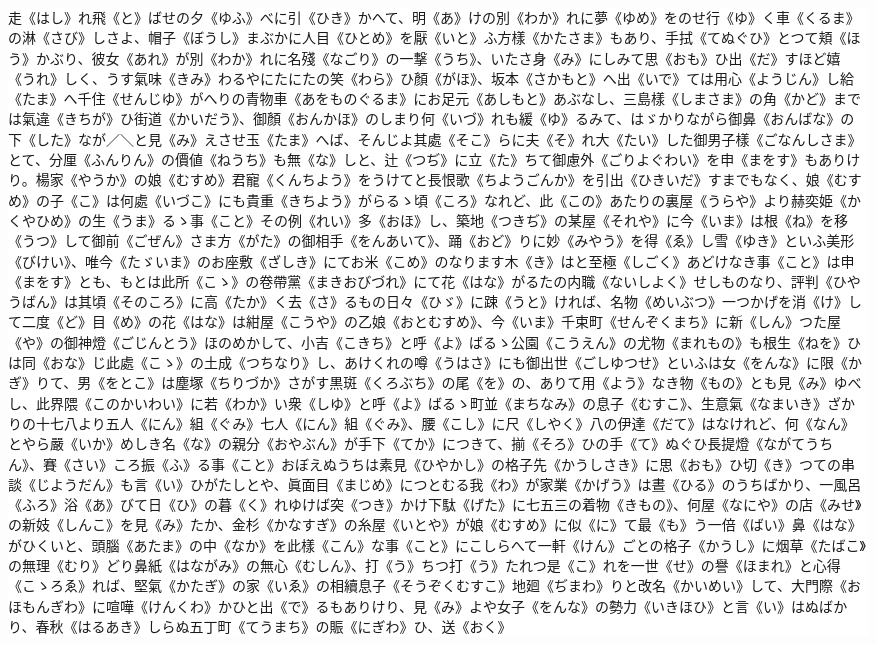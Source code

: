 走《はし》れ飛《と》ばせの夕《ゆふ》べに引《ひき》かへて、明《あ》けの別《わか》れに夢《ゆめ》をのせ行《ゆ》く車《くるま》の淋《さび》しさよ、帽子《ぼうし》まぶかに人目《ひとめ》を厭《いと》ふ方樣《かたさま》もあり、手拭《てぬぐひ》とつて頬《ほう》かぶり、彼女《あれ》が別《わか》れに名殘《なごり》の一撃《うち》、いたさ身《み》にしみて思《おも》ひ出《だ》すほど嬉《うれ》しく、うす氣味《きみ》わるやにたにたの笑《わら》ひ顏《がほ》、坂本《さかもと》へ出《いで》ては用心《ようじん》し給《たま》へ千住《せんじゆ》がへりの青物車《あをものぐるま》にお足元《あしもと》あぶなし、三島樣《しまさま》の角《かど》までは氣違《きちが》ひ街道《かいだう》、御顏《おんかほ》のしまり何《いづ》れも緩《ゆ》るみて、はゞかりながら御鼻《おんばな》の下《した》なが／＼と見《み》えさせ玉《たま》へば、そんじよ其處《そこ》らに夫《そ》れ大《たい》した御男子樣《ごなんしさま》とて、分厘《ふんりん》の價値《ねうち》も無《な》しと、辻《つぢ》に立《た》ちて御慮外《ごりよぐわい》を申《まをす》もありけり。楊家《やうか》の娘《むすめ》君寵《くんちよう》をうけてと長恨歌《ちようごんか》を引出《ひきいだ》すまでもなく、娘《むすめ》の子《こ》は何處《いづこ》にも貴重《きちよう》がらるゝ頃《ころ》なれど、此《この》あたりの裏屋《うらや》より赫奕姫《かくやひめ》の生《うま》るゝ事《こと》その例《れい》多《おほ》し、築地《つきぢ》の某屋《それや》に今《いま》は根《ね》を移《うつ》して御前《ごぜん》さま方《がた》の御相手《をんあいて》、踊《おど》りに妙《みやう》を得《ゑ》し雪《ゆき》といふ美形《びけい》、唯今《たゞいま》のお座敷《ざしき》にてお米《こめ》のなります木《き》はと至極《しごく》あどけなき事《こと》は申《まをす》とも、もとは此所《こゝ》の卷帶黨《まきおびづれ》にて花《はな》がるたの内職《ないしよく》せしものなり、評判《ひやうばん》は其頃《そのころ》に高《たか》く去《さ》るもの日々《ひゞ》に踈《うと》ければ、名物《めいぶつ》一つかげを消《け》して二度《ど》目《め》の花《はな》は紺屋《こうや》の乙娘《おとむすめ》、今《いま》千束町《せんぞくまち》に新《しん》つた屋《や》の御神燈《ごじんとう》ほのめかして、小吉《こきち》と呼《よ》ばるゝ公園《こうえん》の尤物《まれもの》も根生《ねを》ひは同《おな》じ此處《こゝ》の土成《つちなり》し、あけくれの噂《うはさ》にも御出世《ごしゆつせ》といふは女《をんな》に限《かぎ》りて、男《をとこ》は塵塚《ちりづか》さがす黒斑《くろぶち》の尾《を》の、ありて用《よう》なき物《もの》とも見《み》ゆべし、此界隈《このかいわい》に若《わか》い衆《しゆ》と呼《よ》ばるゝ町並《まちなみ》の息子《むすこ》、生意氣《なまいき》ざかりの十七八より五人《にん》組《ぐみ》七人《にん》組《ぐみ》、腰《こし》に尺《しやく》八の伊達《だて》はなけれど、何《なん》とやら嚴《いか》めしき名《な》の親分《おやぶん》が手下《てか》につきて、揃《そろ》ひの手《て》ぬぐひ長提燈《ながてうちん》、賽《さい》ころ振《ふ》る事《こと》おぼえぬうちは素見《ひやかし》の格子先《かうしさき》に思《おも》ひ切《き》つての串談《じようだん》も言《い》ひがたしとや、眞面目《まじめ》につとむる我《わ》が家業《かげう》は晝《ひる》のうちばかり、一風呂《ふろ》浴《あ》びて日《ひ》の暮《く》れゆけば突《つき》かけ下駄《げた》に七五三の着物《きもの》、何屋《なにや》の店《みせ》の新妓《しんこ》を見《み》たか、金杉《かなすぎ》の糸屋《いとや》が娘《むすめ》に似《に》て最《も》う一倍《ばい》鼻《はな》がひくいと、頭腦《あたま》の中《なか》を此樣《こん》な事《こと》にこしらへて一軒《けん》ごとの格子《かうし》に烟草《たばこ》の無理《むり》どり鼻紙《はながみ》の無心《むしん》、打《う》ちつ打《う》たれつ是《こ》れを一世《せ》の譽《ほまれ》と心得《こゝろゑ》れば、堅氣《かたぎ》の家《いゑ》の相續息子《そうぞくむすこ》地廻《ぢまわ》りと改名《かいめい》して、大門際《おほもんぎわ》に喧嘩《けんくわ》かひと出《で》るもありけり、見《み》よや女子《をんな》の勢力《いきほひ》と言《い》はぬばかり、春秋《はるあき》しらぬ五丁町《てうまち》の賑《にぎわ》ひ、送《おく》